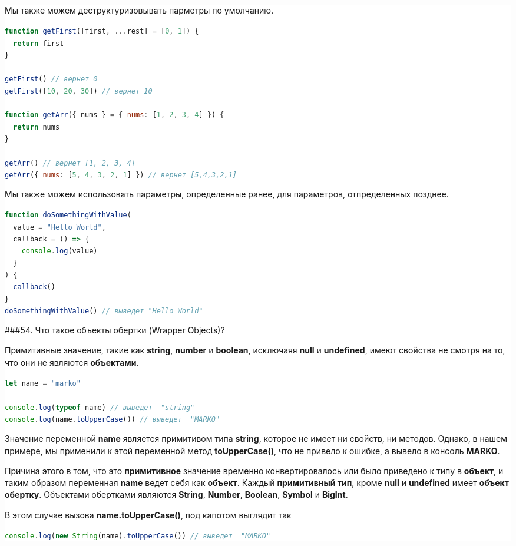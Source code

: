 Мы также можем деструктуризовывать парметры по умолчанию.

```javascript
function getFirst([first, ...rest] = [0, 1]) {
  return first
}

getFirst() // вернет 0
getFirst([10, 20, 30]) // вернет 10

function getArr({ nums } = { nums: [1, 2, 3, 4] }) {
  return nums
}

getArr() // вернет [1, 2, 3, 4]
getArr({ nums: [5, 4, 3, 2, 1] }) // вернет [5,4,3,2,1]
```

Мы также можем использовать параметры, определенные ранее, для параметров, отпределенных позднее.

```javascript
function doSomethingWithValue(
  value = "Hello World",
  callback = () => {
    console.log(value)
  }
) {
  callback()
}
doSomethingWithValue() // выведет "Hello World"
```

###54. Что такое объекты обертки (Wrapper Objects)?

Примитивные значение, такие как **string**, **number** и **boolean**, исключаяя **null** и **undefined**, имеют свойства не смотря на то, что они не являются **объектами**.

```javascript
let name = "marko"

console.log(typeof name) // выведет  "string"
console.log(name.toUpperCase()) // выведет  "MARKO"
```

Значение переменной **name** является примитивом типа **string**, которое не имеет ни свойств, ни методов. Однако, в нашем примере, мы применили к этой переменной метод **toUpperCase()**, что не привело к ошибке, а вывело в консоль **MARKO**.

Причина этого в том, что это **примитивное** значение временно конвертировалось или было приведено к типу в **объект**, и таким образом переменная **name** ведет себя как **объект**. Каждый **примитивный тип**, кроме **null** и **undefined** имеет **объект обертку**. Объектами обертками являются **String**, **Number**, **Boolean**, **Symbol** и **BigInt**.

В этом случае вызовa **name.toUpperCase()**, под капотом выглядит так

```javascript
console.log(new String(name).toUpperCase()) // выведет  "MARKO"
```
